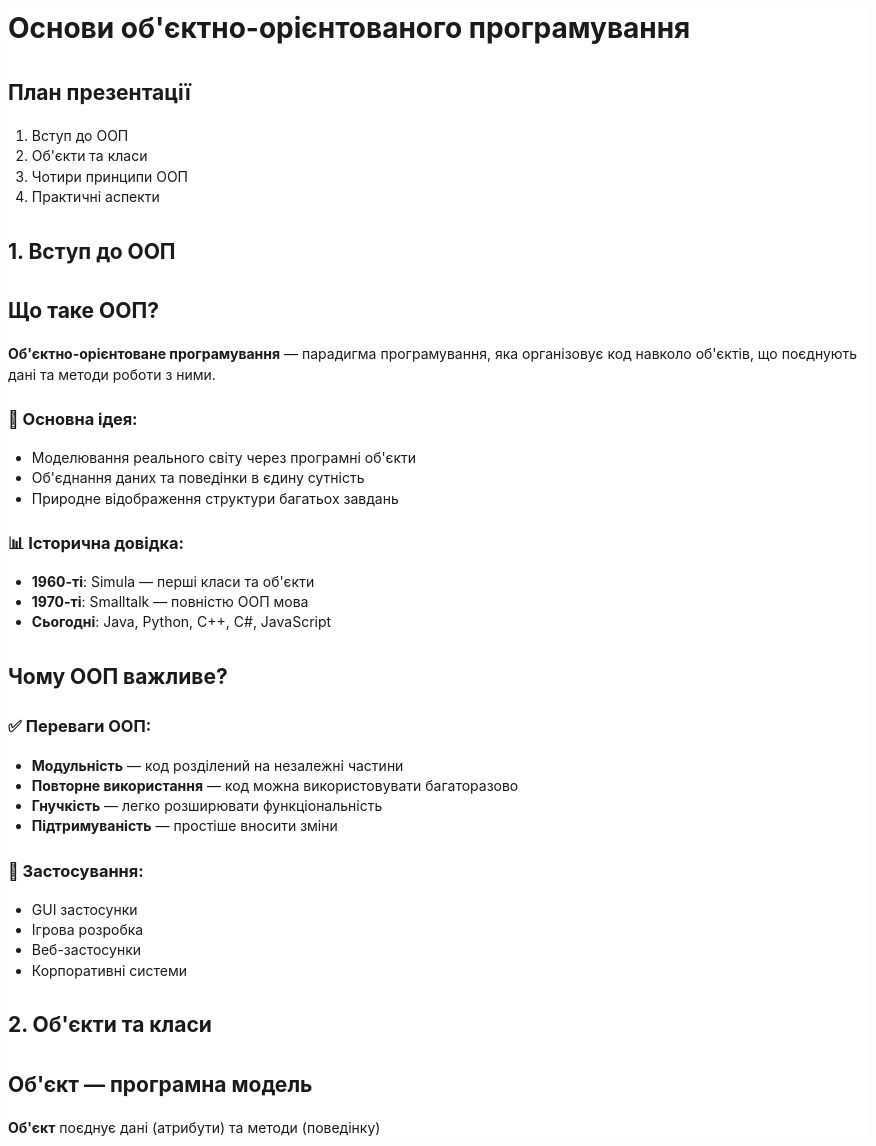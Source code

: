 # Основи об'єктно-орієнтованого програмування

## План презентації

1. Вступ до ООП
2. Об'єкти та класи
3. Чотири принципи ООП
4. Практичні аспекти

## 1. Вступ до ООП

## Що таке ООП?

**Об'єктно-орієнтоване програмування** — парадигма програмування, яка організовує код навколо об'єктів, що поєднують дані та методи роботи з ними.

### 🎯 Основна ідея:
- Моделювання реального світу через програмні об'єкти
- Об'єднання даних та поведінки в єдину сутність
- Природне відображення структури багатьох завдань

### 📊 Історична довідка:
- **1960-ті**: Simula — перші класи та об'єкти
- **1970-ті**: Smalltalk — повністю ООП мова
- **Сьогодні**: Java, Python, C++, C#, JavaScript

## Чому ООП важливе?

### ✅ Переваги ООП:
- **Модульність** — код розділений на незалежні частини
- **Повторне використання** — код можна використовувати багаторазово
- **Гнучкість** — легко розширювати функціональність
- **Підтримуваність** — простіше вносити зміни

### 🔧 Застосування:
- GUI застосунки
- Ігрова розробка
- Веб-застосунки
- Корпоративні системи

## 2. Об'єкти та класи

## Об'єкт — програмна модель

**Об'єкт** поєднує дані (атрибути) та методи (поведінку)
